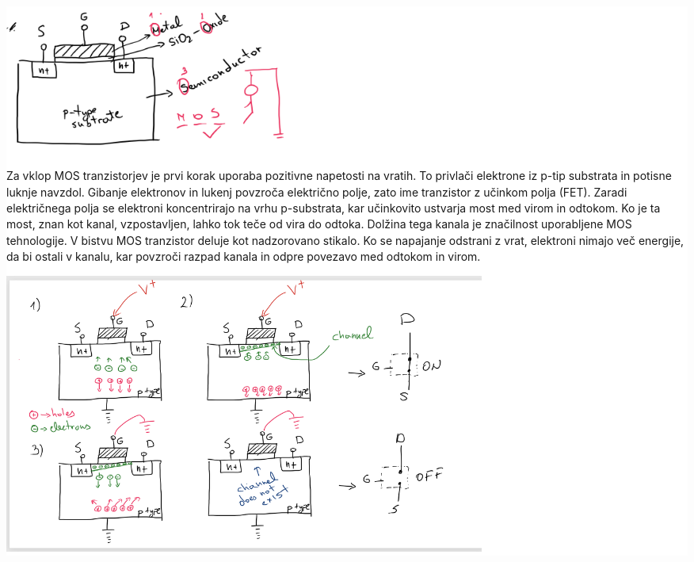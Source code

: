 <img src="./img/01/Screenshot 2024-09-16 at 17.54.10.png" alt="MOS" width="400">

Za vklop MOS tranzistorjev je prvi korak uporaba pozitivne napetosti na vratih. To privlači elektrone iz p-tip substrata in potisne luknje navzdol. Gibanje elektronov in lukenj povzroča električno polje, zato ime tranzistor z učinkom polja (FET). Zaradi električnega polja se elektroni koncentrirajo na vrhu p-substrata, kar učinkovito ustvarja most med virom in odtokom. Ko je ta most, znan kot kanal, vzpostavljen, lahko tok teče od vira do odtoka. Dolžina tega kanala je značilnost uporabljene MOS tehnologije. V bistvu MOS tranzistor deluje kot nadzorovano stikalo. Ko se napajanje odstrani z vrat, elektroni nimajo več energije, da bi ostali v kanalu, kar povzroči razpad kanala in odpre povezavo med odtokom in virom.

<img src="./img/01/Screenshot 2024-09-16 at 18.33.37.png" alt="MOS" width="600">
